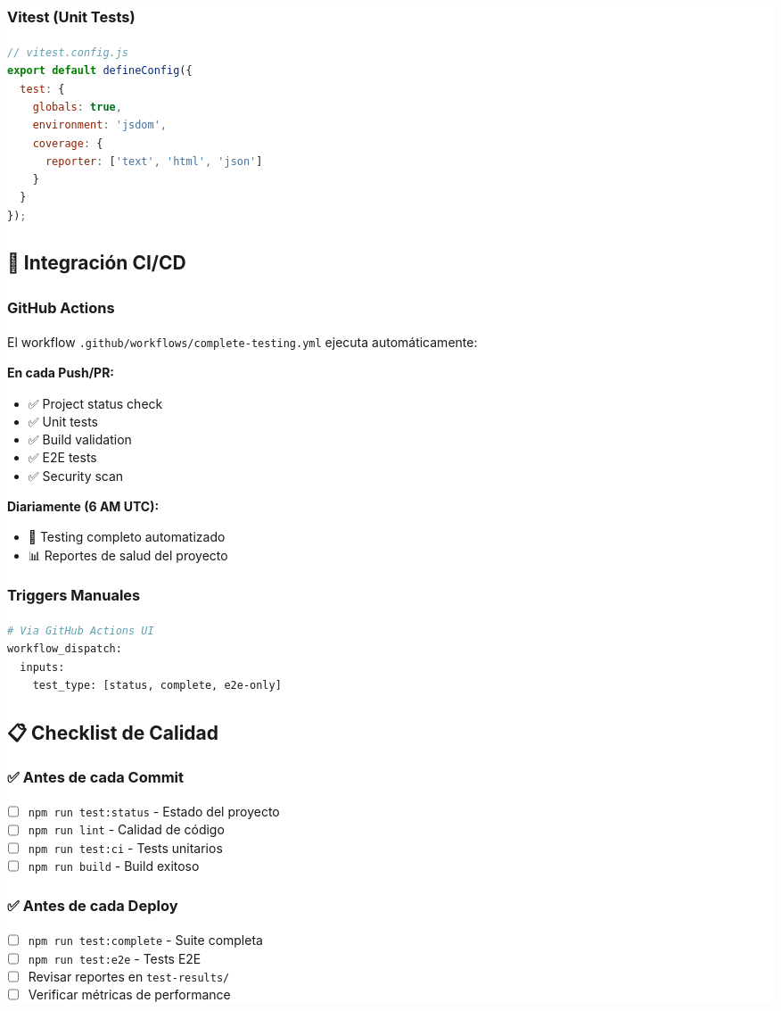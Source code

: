 ### Vitest (Unit Tests)
```javascript
// vitest.config.js
export default defineConfig({
  test: {
    globals: true,
    environment: 'jsdom',
    coverage: {
      reporter: ['text', 'html', 'json']
    }
  }
});
```

## 🔄 Integración CI/CD

### GitHub Actions
El workflow `.github/workflows/complete-testing.yml` ejecuta automáticamente:

**En cada Push/PR:**
- ✅ Project status check
- ✅ Unit tests
- ✅ Build validation  
- ✅ E2E tests
- ✅ Security scan

**Diariamente (6 AM UTC):**
- 🔄 Testing completo automatizado
- 📊 Reportes de salud del proyecto

### Triggers Manuales
```bash
# Via GitHub Actions UI
workflow_dispatch:
  inputs:
    test_type: [status, complete, e2e-only]
```

## 📋 Checklist de Calidad

### ✅ Antes de cada Commit
- [ ] `npm run test:status` - Estado del proyecto
- [ ] `npm run lint` - Calidad de código
- [ ] `npm run test:ci` - Tests unitarios
- [ ] `npm run build` - Build exitoso

### ✅ Antes de cada Deploy
- [ ] `npm run test:complete` - Suite completa
- [ ] `npm run test:e2e` - Tests E2E
- [ ] Revisar reportes en `test-results/`
- [ ] Verificar métricas de performance
